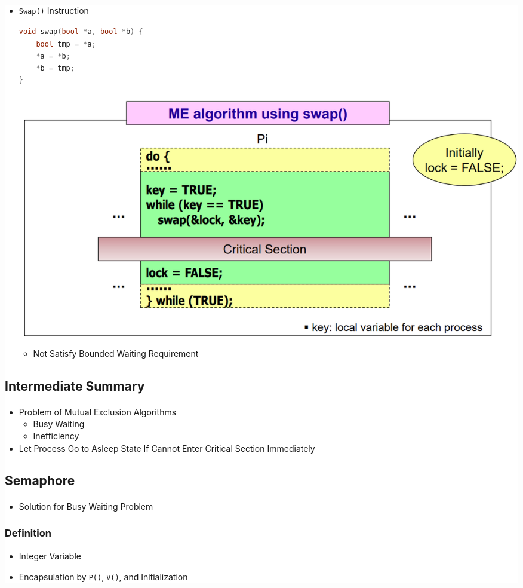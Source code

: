 - `Swap()` Instruction

  ```c++
  void swap(bool *a, bool *b) {
      bool tmp = *a;
      *a = *b;
      *b = tmp;
  }
  ```

  ![Swap Instruction](images/hw-instruction-swap.png)

  - Not Satisfy Bounded Waiting Requirement



## Intermediate Summary

- Problem of Mutual Exclusion Algorithms
  - Busy Waiting
  - Inefficiency
- Let Process Go to Asleep State If Cannot Enter Critical Section Immediately



## Semaphore

- Solution for Busy Waiting Problem

### Definition

- Integer Variable

- Encapsulation by `P()`, `V()`, and Initialization
